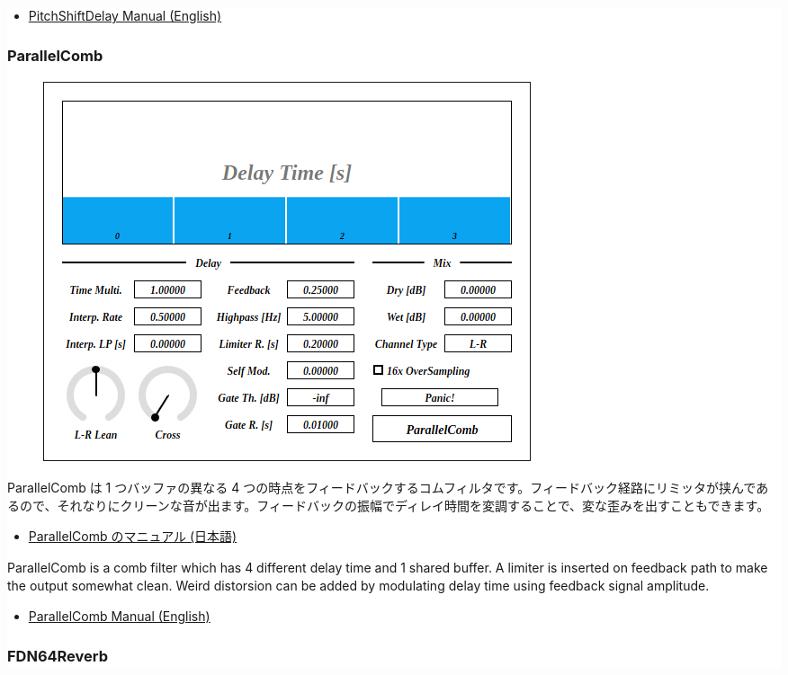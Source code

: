 - [PitchShiftDelay Manual (English)](manual/PitchShiftDelay/PitchShiftDelay_en.html)

### ParallelComb
<figure>
<img src="manual/ParallelComb/img/ParallelComb.png" alt="Image of ParallelComb graphical user interface."/>
</figure>

ParallelComb は 1 つバッファの異なる 4 つの時点をフィードバックするコムフィルタです。フィードバック経路にリミッタが挟んであるので、それなりにクリーンな音が出ます。フィードバックの振幅でディレイ時間を変調することで、変な歪みを出すこともできます。

- [ParallelComb のマニュアル (日本語)](manual/ParallelComb/ParallelComb_ja.html)

ParallelComb is a comb filter which has 4 different delay time and 1 shared buffer. A limiter is inserted on feedback path to make the output somewhat clean. Weird distorsion can be added by modulating delay time using feedback signal amplitude.

- [ParallelComb Manual (English)](manual/ParallelComb/ParallelComb_en.html)

### FDN64Reverb
<figure>